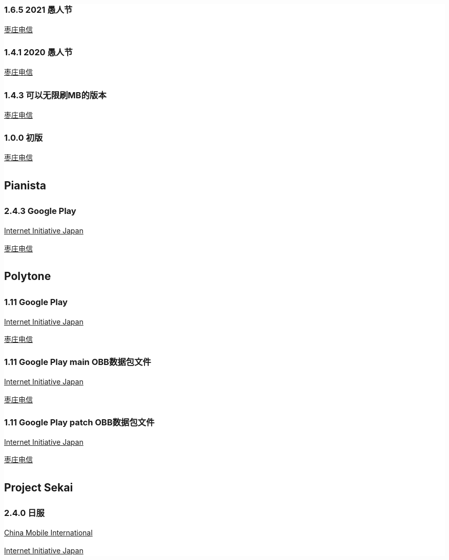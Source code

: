 ### 1.6.5 2021 愚人节

[枣庄电信](https://d.minasan.xyz/com.PigeonGames.Phigros/com.PigeonGames.Phigros_1.6.5.apk)

### 1.4.1 2020 愚人节

[枣庄电信](https://d.minasan.xyz/com.PigeonGames.Phigros/com.PigeonGames.Phigros_1.4.1.apk)

### 1.4.3 可以无限刷MB的版本

[枣庄电信](https://d.minasan.xyz/com.PigeonGames.Phigros/com.PigeonGames.Phigros_1.4.3.apk)

### 1.0.0 初版

[枣庄电信](https://d.minasan.xyz/com.PigeonGames.Phigros/com.PigeonGames.Phigros_1.0.0.apk)

## Pianista

### 2.4.3 Google Play

[Internet Initiative Japan](https://iij-v3.616.sb/com.superb.pianista/com.superb.pianista_2.4.3.apk)

[枣庄电信](https://d.minasan.xyz/com.superb.pianista/com.superb.pianista_2.4.3.apk)

## Polytone

### 1.11 Google Play

[Internet Initiative Japan](https://iij-v3.616.sb/co.impactstd.K4/co.impactstd.K4_1.11.apk)

[枣庄电信](https://d.minasan.xyz/co.impactstd.K4/co.impactstd.K4_1.11.apk)

### 1.11 Google Play main OBB数据包文件

[Internet Initiative Japan](https://iij-v3.616.sb/co.impactstd.K4/main.1000828.co.impactstd.K4.obb)

[枣庄电信](https://d.minasan.xyz/co.impactstd.K4/main.1000828.co.impactstd.K4.obb)

### 1.11 Google Play patch OBB数据包文件

[Internet Initiative Japan](https://iij-v3.616.sb/co.impactstd.K4/patch.1000828.co.impactstd.K4.obb)

[枣庄电信](https://d.minasan.xyz/co.impactstd.K4/patch.1000828.co.impactstd.K4.obb)

## Project Sekai

### 2.4.0 日服

[China Mobile International](https://cmi.616.sb/com.sega.pjsekai/com.sega.pjsekai_2.4.0.apk)

[Internet Initiative Japan](https://iij-v3.616.sb/com.sega.pjsekai/com.sega.pjsekai_2.4.0.apk)
